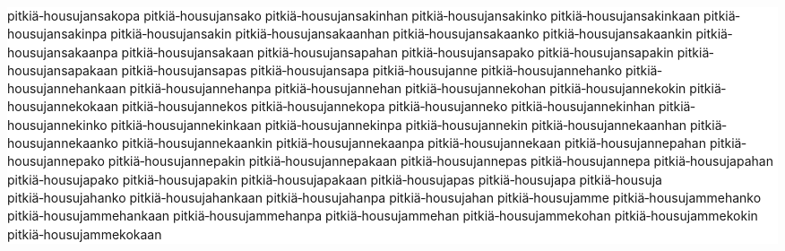 pitkiä‐housujansakopa
pitkiä‐housujansako
pitkiä‐housujansakinhan
pitkiä‐housujansakinko
pitkiä‐housujansakinkaan
pitkiä‐housujansakinpa
pitkiä‐housujansakin
pitkiä‐housujansakaanhan
pitkiä‐housujansakaanko
pitkiä‐housujansakaankin
pitkiä‐housujansakaanpa
pitkiä‐housujansakaan
pitkiä‐housujansapahan
pitkiä‐housujansapako
pitkiä‐housujansapakin
pitkiä‐housujansapakaan
pitkiä‐housujansapas
pitkiä‐housujansapa
pitkiä‐housujanne
pitkiä‐housujannehanko
pitkiä‐housujannehankaan
pitkiä‐housujannehanpa
pitkiä‐housujannehan
pitkiä‐housujannekohan
pitkiä‐housujannekokin
pitkiä‐housujannekokaan
pitkiä‐housujannekos
pitkiä‐housujannekopa
pitkiä‐housujanneko
pitkiä‐housujannekinhan
pitkiä‐housujannekinko
pitkiä‐housujannekinkaan
pitkiä‐housujannekinpa
pitkiä‐housujannekin
pitkiä‐housujannekaanhan
pitkiä‐housujannekaanko
pitkiä‐housujannekaankin
pitkiä‐housujannekaanpa
pitkiä‐housujannekaan
pitkiä‐housujannepahan
pitkiä‐housujannepako
pitkiä‐housujannepakin
pitkiä‐housujannepakaan
pitkiä‐housujannepas
pitkiä‐housujannepa
pitkiä‐housujapahan
pitkiä‐housujapako
pitkiä‐housujapakin
pitkiä‐housujapakaan
pitkiä‐housujapas
pitkiä‐housujapa
pitkiä‑housuja
pitkiä‑housujahanko
pitkiä‑housujahankaan
pitkiä‑housujahanpa
pitkiä‑housujahan
pitkiä‑housujamme
pitkiä‑housujammehanko
pitkiä‑housujammehankaan
pitkiä‑housujammehanpa
pitkiä‑housujammehan
pitkiä‑housujammekohan
pitkiä‑housujammekokin
pitkiä‑housujammekokaan